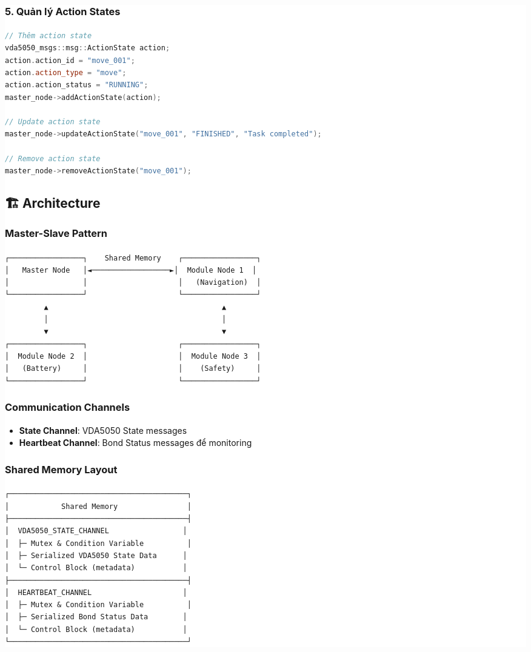### 5. Quản lý Action States

```cpp
// Thêm action state
vda5050_msgs::msg::ActionState action;
action.action_id = "move_001";
action.action_type = "move";
action.action_status = "RUNNING";
master_node->addActionState(action);

// Update action state
master_node->updateActionState("move_001", "FINISHED", "Task completed");

// Remove action state
master_node->removeActionState("move_001");
```

## 🏗️ Architecture

### Master-Slave Pattern

```
┌─────────────────┐    Shared Memory    ┌─────────────────┐
│   Master Node   │◄──────────────────►│  Module Node 1  │
│                 │                     │   (Navigation)  │
└─────────────────┘                     └─────────────────┘
         ▲                                        ▲
         │                                        │
         ▼                                        ▼
┌─────────────────┐                     ┌─────────────────┐
│  Module Node 2  │                     │  Module Node 3  │
│   (Battery)     │                     │    (Safety)     │
└─────────────────┘                     └─────────────────┘
```

### Communication Channels

- **State Channel**: VDA5050 State messages
- **Heartbeat Channel**: Bond Status messages để monitoring

### Shared Memory Layout

```
┌─────────────────────────────────────────┐
│            Shared Memory                │
├─────────────────────────────────────────┤
│  VDA5050_STATE_CHANNEL                 │
│  ├─ Mutex & Condition Variable          │
│  ├─ Serialized VDA5050 State Data      │
│  └─ Control Block (metadata)           │
├─────────────────────────────────────────┤
│  HEARTBEAT_CHANNEL                     │
│  ├─ Mutex & Condition Variable          │
│  ├─ Serialized Bond Status Data        │
│  └─ Control Block (metadata)           │
└─────────────────────────────────────────┘
```

